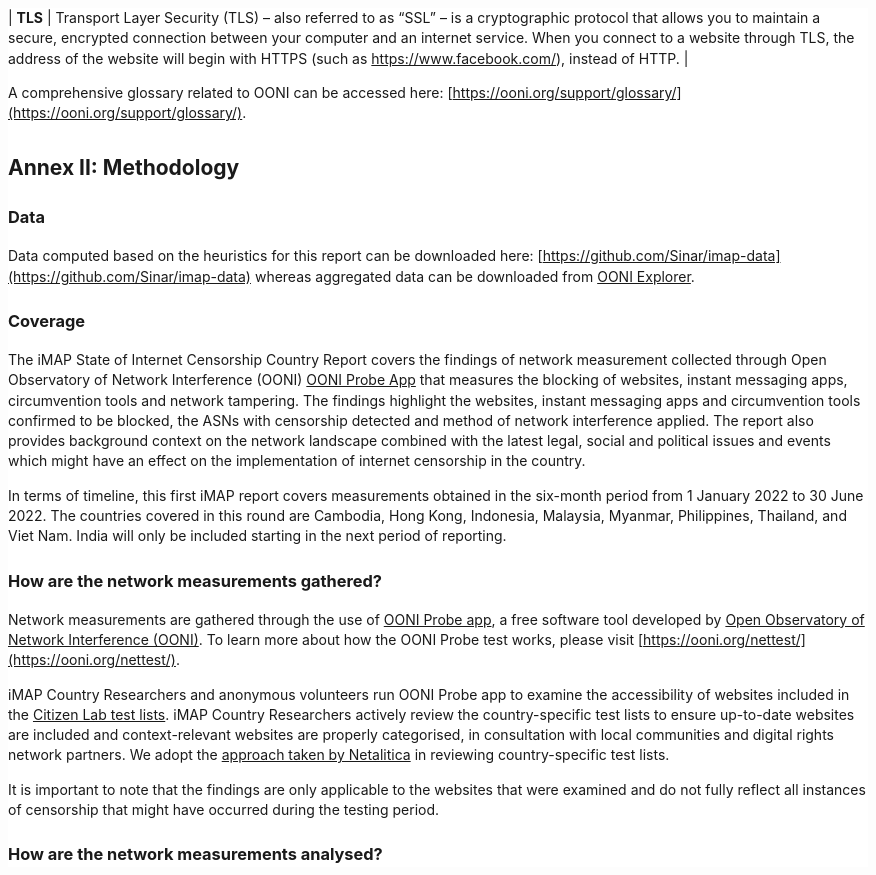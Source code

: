 | **TLS**          | Transport Layer Security (TLS) – also referred to as “SSL” – is a cryptographic protocol that allows you to maintain a secure, encrypted connection between your computer and an internet service. When you connect to a website through TLS, the address of the website will begin with HTTPS (such as https://www.facebook.com/), instead of HTTP.                                                                                                                                                                                                                                                                                                                                                                                                                                                                                                     |

A comprehensive glossary related to OONI can be accessed here: [https://ooni.org/support/glossary/](https://ooni.org/support/glossary/). 




## Annex II: Methodology


### **Data**

Data computed based on the heuristics for this report can be downloaded here: [https://github.com/Sinar/imap-data](https://github.com/Sinar/imap-data) whereas aggregated data can be downloaded from [OONI Explorer](https://explorer.ooni.org/).


### **Coverage**

The iMAP State of Internet Censorship Country Report covers the findings of network measurement collected through Open Observatory of Network Interference (OONI) [OONI Probe App](https://ooni.org/install/) that measures the blocking of websites, instant messaging apps, circumvention tools and network tampering. The findings highlight the websites, instant messaging apps and circumvention tools confirmed to be blocked, the ASNs with censorship detected and method of network interference applied. The report also provides background context on the network landscape combined with the latest legal, social and political issues and events which might have an effect on the implementation of internet censorship in the country.

In terms of timeline, this first iMAP report covers measurements obtained in the six-month period from 1 January 2022 to 30 June 2022. The countries covered in this round are Cambodia, Hong Kong, Indonesia, Malaysia, Myanmar, Philippines, Thailand, and Viet Nam. India will only be included starting in the next period of reporting.  


### **How are the network measurements gathered?**

Network measurements are gathered through the use of [OONI Probe app](https://ooni.org/install/), a free software tool developed by [Open Observatory of Network Interference (OONI)](https://ooni.org/). To learn more about how the OONI Probe test works, please visit [https://ooni.org/nettest/](https://ooni.org/nettest/).

iMAP Country Researchers and anonymous volunteers run OONI Probe app to examine the accessibility of websites included in the [Citizen Lab test lists](https://github.com/citizenlab/test-lists/tree/master/lists). iMAP Country Researchers actively review the country-specific test lists to ensure up-to-date websites are included and context-relevant websites are properly categorised, in consultation with local communities and digital rights network partners. We adopt the [approach taken by Netalitica](https://netalitica.com/wp-content/uploads/2021/10/Guideline-for-Test-List-Researchers-V7.pdf) in reviewing country-specific test lists.

It is important to note that the findings are only applicable to the websites that were examined and do not fully reflect all instances of censorship that might have occurred during the testing period. 


### **How are the network measurements analysed?**
